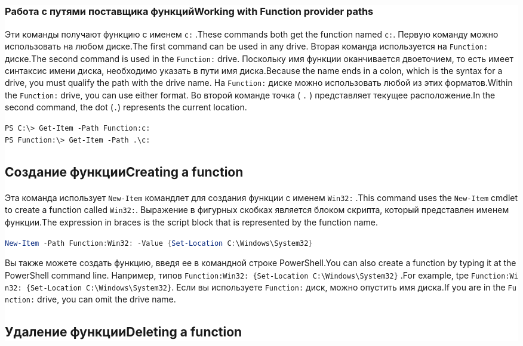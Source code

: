 ### <a name="working-with-function-provider-paths"></a><span data-ttu-id="c30b7-154">Работа с путями поставщика функций</span><span class="sxs-lookup"><span data-stu-id="c30b7-154">Working with Function provider paths</span></span>

<span data-ttu-id="c30b7-155">Эти команды получают функцию с именем `c:` .</span><span class="sxs-lookup"><span data-stu-id="c30b7-155">These commands both get the function named `c:`.</span></span> <span data-ttu-id="c30b7-156">Первую команду можно использовать на любом диске.</span><span class="sxs-lookup"><span data-stu-id="c30b7-156">The first command can be used in any drive.</span></span> <span data-ttu-id="c30b7-157">Вторая команда используется на `Function:` диске.</span><span class="sxs-lookup"><span data-stu-id="c30b7-157">The second command is used in the `Function:` drive.</span></span> <span data-ttu-id="c30b7-158">Поскольку имя функции оканчивается двоеточием, то есть имеет синтаксис имени диска, необходимо указать в пути имя диска.</span><span class="sxs-lookup"><span data-stu-id="c30b7-158">Because the name ends in a colon, which is the syntax for a drive, you must qualify the path with the drive name.</span></span> <span data-ttu-id="c30b7-159">На `Function:` диске можно использовать любой из этих форматов.</span><span class="sxs-lookup"><span data-stu-id="c30b7-159">Within the `Function:` drive, you can use either format.</span></span> <span data-ttu-id="c30b7-160">Во второй команде точка ( `.` ) представляет текущее расположение.</span><span class="sxs-lookup"><span data-stu-id="c30b7-160">In the second command, the dot (`.`) represents the current location.</span></span>

```
PS C:\> Get-Item -Path Function:c:
PS Function:\> Get-Item -Path .\c:
```

## <a name="creating-a-function"></a><span data-ttu-id="c30b7-161">Создание функции</span><span class="sxs-lookup"><span data-stu-id="c30b7-161">Creating a function</span></span>

<span data-ttu-id="c30b7-162">Эта команда использует `New-Item` командлет для создания функции с именем `Win32:` .</span><span class="sxs-lookup"><span data-stu-id="c30b7-162">This command uses the `New-Item` cmdlet to create a function called `Win32:`.</span></span>
<span data-ttu-id="c30b7-163">Выражение в фигурных скобках является блоком скрипта, который представлен именем функции.</span><span class="sxs-lookup"><span data-stu-id="c30b7-163">The expression in braces is the script block that is represented by the function name.</span></span>

```powershell
New-Item -Path Function:Win32: -Value {Set-Location C:\Windows\System32}
```

<span data-ttu-id="c30b7-164">Вы также можете создать функцию, введя ее в командной строке PowerShell.</span><span class="sxs-lookup"><span data-stu-id="c30b7-164">You can also create a function by typing it at the PowerShell command line.</span></span> <span data-ttu-id="c30b7-165">Например, типов `Function:Win32: {Set-Location C:\Windows\System32}` .</span><span class="sxs-lookup"><span data-stu-id="c30b7-165">For example, tpe `Function:Win32: {Set-Location C:\Windows\System32}`.</span></span> <span data-ttu-id="c30b7-166">Если вы используете `Function:` диск, можно опустить имя диска.</span><span class="sxs-lookup"><span data-stu-id="c30b7-166">If you are in the `Function:` drive, you can omit the drive name.</span></span>

## <a name="deleting-a-function"></a><span data-ttu-id="c30b7-167">Удаление функции</span><span class="sxs-lookup"><span data-stu-id="c30b7-167">Deleting a function</span></span>
